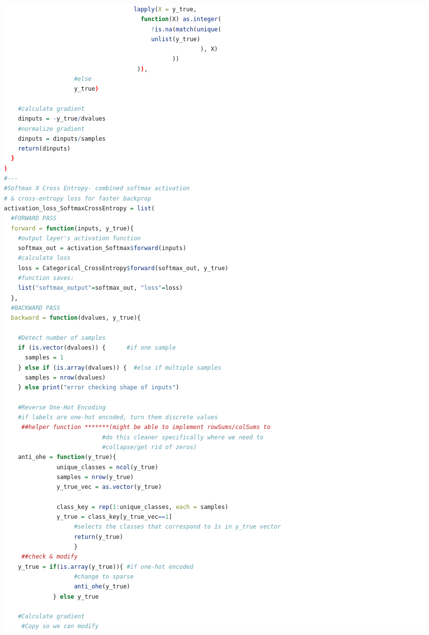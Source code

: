 ``` r
                                     lapply(X = y_true,
                                       function(X) as.integer(
                                          !is.na(match(unique(
                                          unlist(y_true)
                                                        ), X)
                                                ))
                                      )), 
                    #else
                    y_true)
    
    #calculate gradient
    dinputs = -y_true/dvalues
    #normalize gradient
    dinputs = dinputs/samples
    return(dinputs)
  }
)
#---
#Softmax X Cross Entropy- combined softmax activation
# & cross-entropy loss for faster backprop
activation_loss_SoftmaxCrossEntropy = list(
  #FORWARD PASS
  forward = function(inputs, y_true){
    #output layer's activation function
    softmax_out = activation_Softmax$forward(inputs)
    #calculate loss
    loss = Categorical_CrossEntropy$forward(softmax_out, y_true)
    #function saves:
    list("softmax_output"=softmax_out, "loss"=loss) 
  },
  #BACKWARD PASS
  backward = function(dvalues, y_true){
    
    #Detect number of samples
    if (is.vector(dvalues)) {      #if one sample
      samples = 1
    } else if (is.array(dvalues)) {  #else if multiple samples
      samples = nrow(dvalues)
    } else print("error checking shape of inputs")
    
    #Reverse One-Hot Encoding
    #if labels are one-hot encoded, turn them discrete values
     ##helper function *******(might be able to implement rowSums/colSums to
                            #do this cleaner specifically where we need to 
                            #collapse/get rid of zeros)
    anti_ohe = function(y_true){
               unique_classes = ncol(y_true)
               samples = nrow(y_true)
               y_true_vec = as.vector(y_true)
                    
               class_key = rep(1:unique_classes, each = samples)
               y_true = class_key[y_true_vec==1]
                    #selects the classes that correspond to 1s in y_true vector
                    return(y_true)
                    }
     ##check & modify
    y_true = if(is.array(y_true)){ #if one-hot encoded
                    #change to sparse
                    anti_ohe(y_true)
              } else y_true
    
    #Calculate gradient
     #Copy so we can modify
```